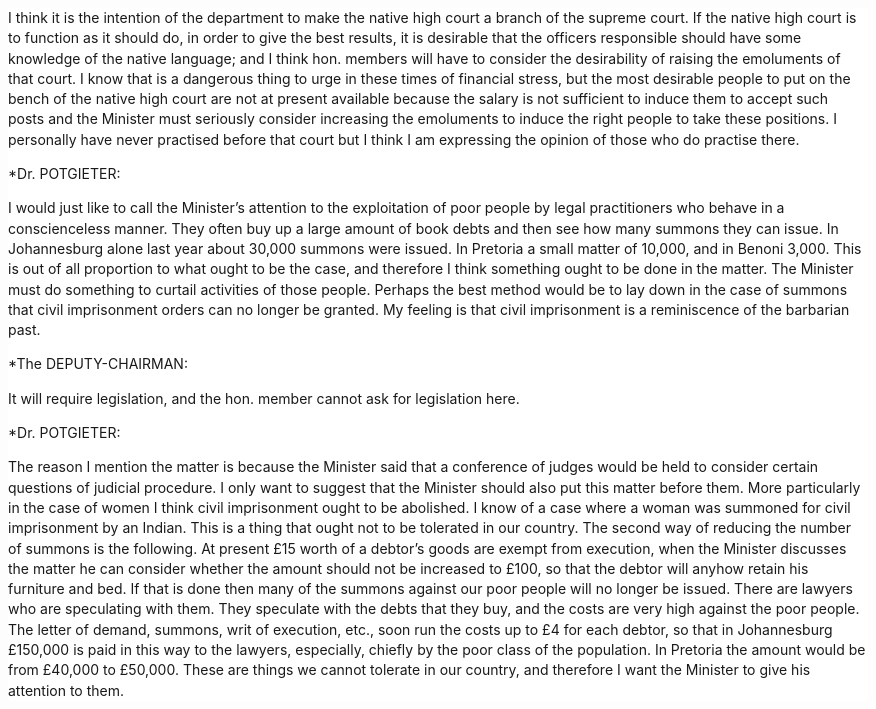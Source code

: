 <p>I think it is the intention of the department to make the native high court a branch of the supreme court. If the native high court is to function as it should do, in order to give the best results, it is desirable that the officers responsible should have some knowledge of the native language; and I think hon. members will have to consider the desirability of raising the emoluments of that court. I know that is a dangerous thing to urge in these times of financial stress, but the most desirable people to put on the bench of the native high court are not at present available because the salary is not sufficient to induce them to accept such posts and the Minister must seriously consider increasing the emoluments to induce the right people to take these positions. I personally have never practised before that court but I think I am expressing the opinion of those who do practise there.</p>

</speech>

<speech by="#potgieter">

<from>*Dr. <person refersTo="hansard_za">POTGIETER</person>:</from>

<p>I would just like to call the Minister&#x2019;s attention to the exploitation of poor people by legal practitioners who behave in a conscienceless manner. They often buy up a large amount of book debts and then see how many summons they can issue. In Johannesburg alone last year about 30,000 summons were issued. In Pretoria a small matter of 10,000, and in Benoni 3,000. This is out of all proportion to what ought to be the case, and therefore I think something ought to be done in the matter. The Minister must do something to curtail activities of those people. Perhaps the best method would be to lay down in the case of summons that civil imprisonment orders can no longer be granted. My feeling is that civil imprisonment is a reminiscence of the barbarian past.</p>

</speech>

<speech by="#deputy-chairman">

<from>*The <person refersTo="hansard_za">DEPUTY-CHAIRMAN</person>:</from>

<p>It will require legislation, and the hon. member cannot ask for legislation here.</p>

</speech>

<speech by="#potgieter">

<from>*Dr. <person refersTo="hansard_za">POTGIETER</person>:</from>

<p>The reason I mention the matter is because the Minister said that a conference of judges would be held to consider certain questions of judicial procedure. I only want to suggest that the Minister should also put this matter before them. More particularly in the case of women I think civil imprisonment ought to be abolished. I know of a case where a woman was summoned for civil imprisonment by an Indian. This is a thing that ought not to be tolerated in our country. The second way of reducing the number of summons is the following. At present &#x00A3;15 worth of a debtor&#x2019;s goods are exempt from execution, when the Minister discusses the matter he can consider whether the amount should not be increased to &#x00A3;100, so that the debtor will anyhow retain his furniture and bed. If that is done then many of the summons against our poor people will no longer be issued. There are lawyers who are speculating with them. They speculate with the debts that they buy, and the costs are very high against the poor people. The letter of demand, summons, writ of execution, etc., soon run the costs up to &#x00A3;4 for each debtor, so that in Johannesburg &#x00A3;150,000 is paid in this way to the lawyers, especially, chiefly by the poor class of the population. In Pretoria the amount would be from &#x00A3;40,000 to &#x00A3;50,000. These are things we cannot tolerate in our country, and therefore I want the Minister to give his attention to them.</p>

</speech>
